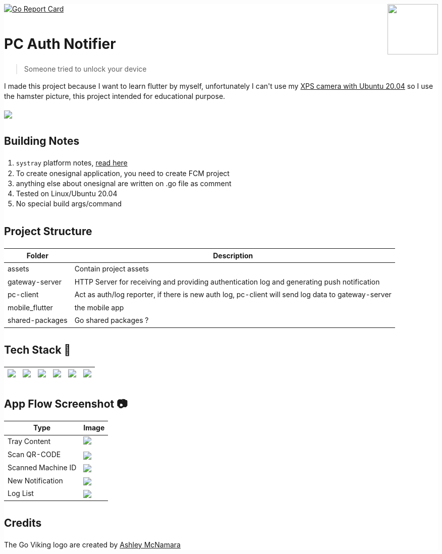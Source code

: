 <img align="right" width="100" height="100" src="https://github.com/codenoid/pc-auth-notifier/blob/master/assets/icon.png?raw=true">

[![Go Report Card](https://goreportcard.com/badge/github.com/codenoid/pc-auth-notifier)](https://goreportcard.com/report/github.com/codenoid/pc-auth-notifier)
# PC Auth Notifier

> Someone tried to unlock your device

I made this project because I want to learn flutter by myself, unfortunately I can't use my [XPS camera with Ubuntu 20.04](https://wiki.ubuntu.com/Dell/XPS/XPS-13-7390-2-in-1) so I use the hamster picture, this project intended for educational purpose.

<img align="center" width="100%"  src="https://github.com/codenoid/pc-auth-notifier/blob/master/assets/full.jpg?raw=true">

## Building Notes

1. `systray` platform notes, [read here](https://github.com/getlantern/systray#platform-notes)
2. To create onesignal application, you need to create FCM project
3. anything else about onesignal are written on .go file as comment
4. Tested on Linux/Ubuntu 20.04
5. No special build args/command

## Project Structure
| Folder          	| Description                                                                                        	|
|-----------------	|----------------------------------------------------------------------------------------------------	|
| assets          	| Contain project assets                                                                             	|
| gateway-server  	| HTTP Server for receiving and providing authentication log and generating push notification        	|
| pc-client       	| Act as auth/log reporter, if there is new auth log, pc-client will send log data to gateway-server 	|
| mobile_flutter  	| the mobile app                                                                                     	|
| shared-packages 	| Go shared packages ?                                                                               	|

## Tech Stack :rocket:
|<img src="https://cdn.jsdelivr.net/npm/programming-languages-logos/src/go/go.png" width=60> | <img src="https://cdn.worldvectorlogo.com/logos/flutter-logo.svg" width=60> | <img src="https://cdn.icon-icons.com/icons2/2699/PNG/512/sqlite_logo_icon_169724.png" width=60> | <img src="https://lh3.googleusercontent.com/gTcqItI2CmrA87EpCXGKOtp1jHF4xqYcimQ0je_sgDfLgttr8GSquvJgQmOqKlBZnOAk2gGeRpM=w240-h240" width=60> | <img src="https://onesignal-blog.s3.amazonaws.com/2018/Aug/onesignal-1534463753064.png" width=60> | <img src="https://seeklogo.com/images/U/ubuntu-logo-8FDEC6A07B-seeklogo.com.png" width=60> |
|:---:|:---:|:---:|:---:|:---:|:---:|


## App Flow Screenshot :camera:

| Type               	| Image                                                                               	|
|--------------------	|-------------------------------------------------------------------------------------	|
| Tray Content       	| ![](https://github.com/codenoid/pc-auth-notifier/blob/master/assets/5.png?raw=true) 	|
| Scan QR-CODE       	| <img align="center" width="300"  src="https://github.com/codenoid/pc-auth-notifier/blob/master/assets/1.jpg?raw=true"> 	|
| Scanned Machine ID 	|<img align="center" width="300"  src="https://github.com/codenoid/pc-auth-notifier/blob/master/assets/2.jpg?raw=true"> |
| New Notification   	|<img align="center" width="300"  src="https://github.com/codenoid/pc-auth-notifier/blob/master/assets/3.jpg?raw=true"> |
| Log List           	|<img align="center" width="300"  src="https://github.com/codenoid/pc-auth-notifier/blob/master/assets/4.jpg?raw=true"> |

## Credits

The Go Viking logo are created by [Ashley McNamara](https://github.com/ashleymcnamara)